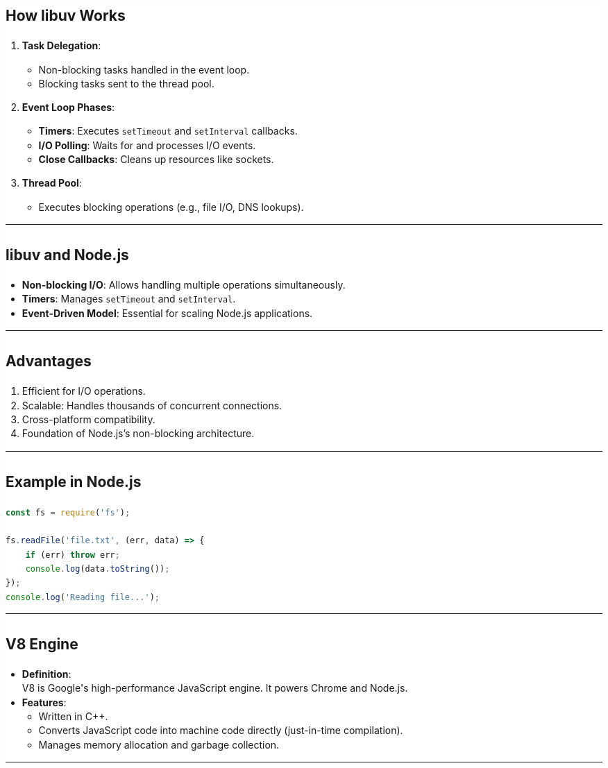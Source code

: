 
## **How libuv Works**
1. **Task Delegation**:
   - Non-blocking tasks handled in the event loop.  
   - Blocking tasks sent to the thread pool.

2. **Event Loop Phases**:
   - **Timers**: Executes `setTimeout` and `setInterval` callbacks.  
   - **I/O Polling**: Waits for and processes I/O events.  
   - **Close Callbacks**: Cleans up resources like sockets.

3. **Thread Pool**:
   - Executes blocking operations (e.g., file I/O, DNS lookups).

---

## **libuv and Node.js**
- **Non-blocking I/O**: Allows handling multiple operations simultaneously.  
- **Timers**: Manages `setTimeout` and `setInterval`.  
- **Event-Driven Model**: Essential for scaling Node.js applications.  

---

## **Advantages**
1. Efficient for I/O operations.  
2. Scalable: Handles thousands of concurrent connections.  
3. Cross-platform compatibility.  
4. Foundation of Node.js’s non-blocking architecture.

---

## **Example in Node.js**
```javascript
const fs = require('fs');

fs.readFile('file.txt', (err, data) => {
    if (err) throw err;
    console.log(data.toString());
});
console.log('Reading file...');
```
---

## **V8 Engine**

- **Definition**:  
  V8 is Google's high-performance JavaScript engine. It powers Chrome and Node.js.
- **Features**:  
  - Written in C++.
  - Converts JavaScript code into machine code directly (just-in-time compilation).
  - Manages memory allocation and garbage collection.

---